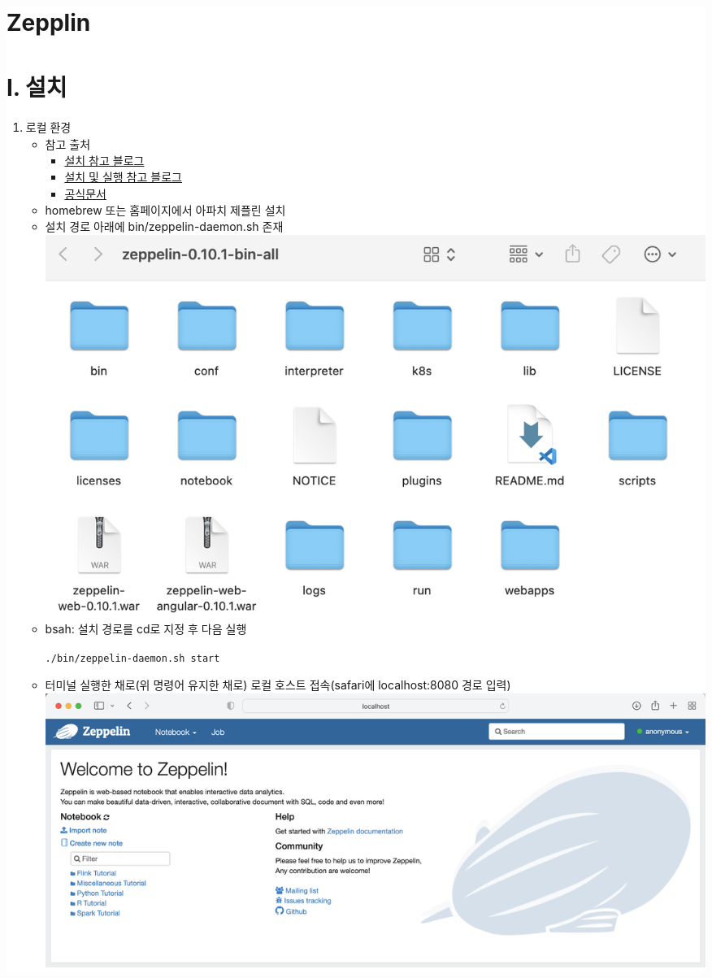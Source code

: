 # Zepplin


# I. 설치
1. 로컬 환경
    - 참고 출처
        - [설치 참고 블로그](https://swalloow.github.io/)
        - [설치 및 실행 참고 블로그](https://zzsza.github.io/data/2018/06/02/apache-zeppelin/)
        - [공식문서](https://zeppelin.apache.org/docs/0.8.0/quickstart/install.html)
    - homebrew 또는 홈페이지에서 아파치 제플린 설치
    - 설치 경로 아래에 bin/zeppelin-daemon.sh 존재
        <center><img src="./fig99_1.png" width="100%"></center>
    - bsah: 설치 경로를 cd로 지정 후 다음 실행
        ```bash
        ./bin/zeppelin-daemon.sh start
        ```
    - 터미널 실행한 채로(위 명령어 유지한 채로) 로컬 호스트 접속(safari에 localhost:8080 경로 입력)
        <center><img src="./fig99_2.png" width="100%"></center>